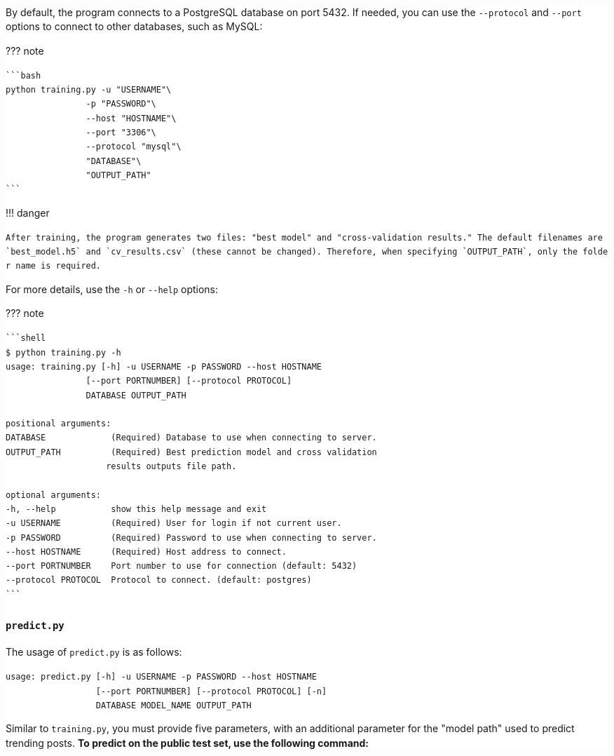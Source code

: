 By default, the program connects to a PostgreSQL database on port 5432. If needed, you can use the `--protocol` and `--port` options to connect to other databases, such as MySQL:

??? note

    ```bash
    python training.py -u "USERNAME"\
                    -p "PASSWORD"\
                    --host "HOSTNAME"\
                    --port "3306"\
                    --protocol "mysql"\
                    "DATABASE"\
                    "OUTPUT_PATH"
    ```

!!! danger

    After training, the program generates two files: "best model" and "cross-validation results." The default filenames are `best_model.h5` and `cv_results.csv` (these cannot be changed). Therefore, when specifying `OUTPUT_PATH`, only the folder name is required.

For more details, use the `-h` or `--help` options:

??? note

    ```shell
    $ python training.py -h
    usage: training.py [-h] -u USERNAME -p PASSWORD --host HOSTNAME
                    [--port PORTNUMBER] [--protocol PROTOCOL]
                    DATABASE OUTPUT_PATH

    positional arguments:
    DATABASE             (Required) Database to use when connecting to server.
    OUTPUT_PATH          (Required) Best prediction model and cross validation
                        results outputs file path.

    optional arguments:
    -h, --help           show this help message and exit
    -u USERNAME          (Required) User for login if not current user.
    -p PASSWORD          (Required) Password to use when connecting to server.
    --host HOSTNAME      (Required) Host address to connect.
    --port PORTNUMBER    Port number to use for connection (default: 5432)
    --protocol PROTOCOL  Protocol to connect. (default: postgres)
    ```

### `predict.py`

The usage of `predict.py` is as follows:

```
usage: predict.py [-h] -u USERNAME -p PASSWORD --host HOSTNAME
                  [--port PORTNUMBER] [--protocol PROTOCOL] [-n]
                  DATABASE MODEL_NAME OUTPUT_PATH
```

Similar to `training.py`, you must provide five parameters, with an additional parameter for the "model path" used to predict trending posts. **To predict on the public test set, use the following command:**
